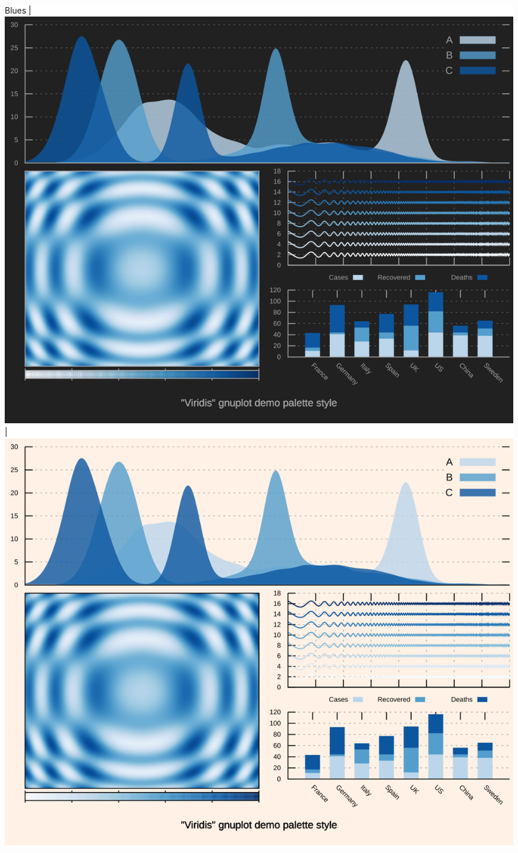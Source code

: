 Blues | <img src='img/sequential/graph_Blues_bg212121.png' /> | <img src='img/sequential/graph_Blues_bgFFF1E5.png' />
